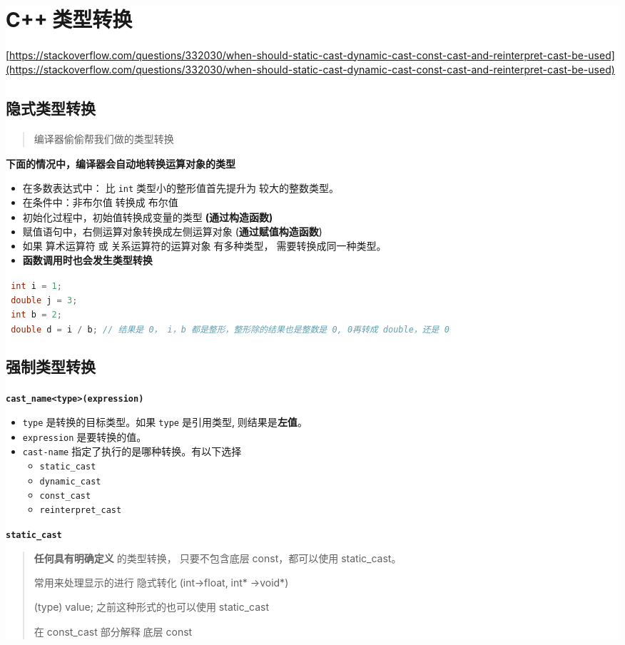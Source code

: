 
# C++ 类型转换

[https://stackoverflow.com/questions/332030/when-should-static-cast-dynamic-cast-const-cast-and-reinterpret-cast-be-used](https://stackoverflow.com/questions/332030/when-should-static-cast-dynamic-cast-const-cast-and-reinterpret-cast-be-used)



## 隐式类型转换

> 编译器偷偷帮我们做的类型转换

**下面的情况中，编译器会自动地转换运算对象的类型**

* 在多数表达式中： 比 `int` 类型小的整形值首先提升为 较大的整数类型。
* 在条件中：非布尔值 转换成 布尔值
* 初始化过程中，初始值转换成变量的类型 **(通过构造函数)**
* 赋值语句中，右侧运算对象转换成左侧运算对象 (**通过赋值构造函数**)
* 如果 算术运算符 或 关系运算符的运算对象 有多种类型， 需要转换成同一种类型。
* **函数调用时也会发生类型转换**

```c++
 int i = 1;
 double j = 3;
 int b = 2;
 double d = i / b; // 结果是 0， i，b 都是整形，整形除的结果也是整数是 0, 0再转成 double，还是 0
```



## 强制类型转换



**`cast_name<type>(expression)`**

* `type` 是转换的目标类型。如果 `type` 是引用类型, 则结果是**左值**。
* `expression` 是要转换的值。
* `cast-name` 指定了执行的是哪种转换。有以下选择
  * `static_cast`
  * `dynamic_cast`
  * `const_cast`
  * `reinterpret_cast`

**`static_cast`** 

> **任何具有明确定义**  的类型转换， 只要不包含底层 const，都可以使用 static_cast。
>
> 常用来处理显示的进行 隐式转化 (int->float, int* ->void*)
>
> (type) value; 之前这种形式的也可以使用 static_cast
>
> 在 const_cast 部分解释 底层 const



